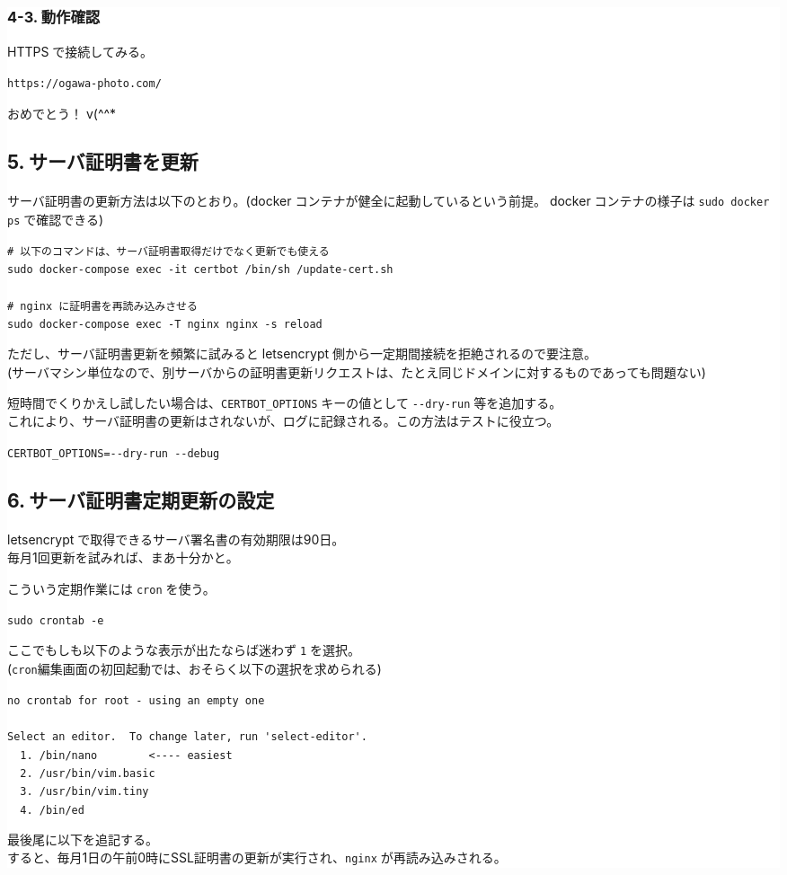 ### 4-3. 動作確認

HTTPS で接続してみる。

```shell
https://ogawa-photo.com/
```

おめでとう！ v(^^*

## 5. サーバ証明書を更新

サーバ証明書の更新方法は以下のとおり。(docker コンテナが健全に起動しているという前提。 docker コンテナの様子は `sudo docker ps` で確認できる)

```shell
# 以下のコマンドは、サーバ証明書取得だけでなく更新でも使える
sudo docker-compose exec -it certbot /bin/sh /update-cert.sh

# nginx に証明書を再読み込みさせる
sudo docker-compose exec -T nginx nginx -s reload
```

ただし、サーバ証明書更新を頻繁に試みると letsencrypt 側から一定期間接続を拒絶されるので要注意。  
(サーバマシン単位なので、別サーバからの証明書更新リクエストは、たとえ同じドメインに対するものであっても問題ない)

短時間でくりかえし試したい場合は、`CERTBOT_OPTIONS` キーの値として `--dry-run` 等を追加する。  
これにより、サーバ証明書の更新はされないが、ログに記録される。この方法はテストに役立つ。

```env
CERTBOT_OPTIONS=--dry-run --debug
```

## 6. サーバ証明書定期更新の設定

letsencrypt で取得できるサーバ署名書の有効期限は90日。  
毎月1回更新を試みれば、まあ十分かと。

こういう定期作業には `cron` を使う。

```shell
sudo crontab -e
```

ここでもしも以下のような表示が出たならば迷わず `1` を選択。  
(`cron`編集画面の初回起動では、おそらく以下の選択を求められる)

```shell
no crontab for root - using an empty one

Select an editor.  To change later, run 'select-editor'.
  1. /bin/nano        <---- easiest
  2. /usr/bin/vim.basic
  3. /usr/bin/vim.tiny
  4. /bin/ed
```

最後尾に以下を追記する。  
すると、毎月1日の午前0時にSSL証明書の更新が実行され、`nginx` が再読み込みされる。
